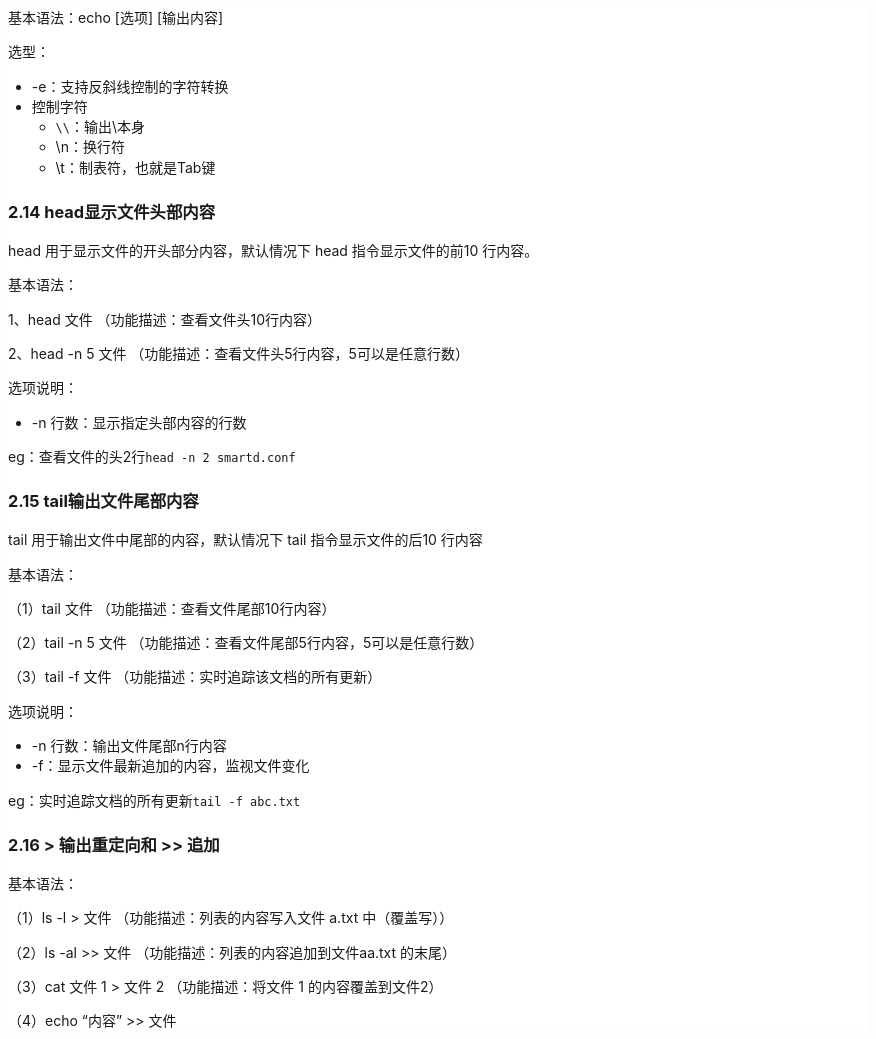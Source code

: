 基本语法：echo [选项] [输出内容]

选型：

- -e：支持反斜线控制的字符转换
- 控制字符
  - `\\`：输出\本身
  - \n：换行符
  - \t：制表符，也就是Tab键



### 2.14 head显示文件头部内容

head 用于显示文件的开头部分内容，默认情况下 head 指令显示文件的前10 行内容。

基本语法：

1、head 文件 （功能描述：查看文件头10行内容）

2、head -n 5 文件 （功能描述：查看文件头5行内容，5可以是任意行数）

选项说明：

- -n 行数：显示指定头部内容的行数

eg：查看文件的头2行`head -n 2 smartd.conf`



### 2.15 tail输出文件尾部内容

tail 用于输出文件中尾部的内容，默认情况下 tail 指令显示文件的后10 行内容

基本语法：

（1）tail 文件 （功能描述：查看文件尾部10行内容）

（2）tail -n 5 文件 （功能描述：查看文件尾部5行内容，5可以是任意行数）

（3）tail -f 文件 （功能描述：实时追踪该文档的所有更新）

选项说明：

- -n 行数：输出文件尾部n行内容
- -f：显示文件最新追加的内容，监视文件变化

eg：实时追踪文档的所有更新`tail -f abc.txt`



### 2.16 \> 输出重定向和 >> 追加

基本语法：

（1）ls -l > 文件 （功能描述：列表的内容写入文件 a.txt 中（覆盖写））

（2）ls -al >> 文件 （功能描述：列表的内容追加到文件aa.txt 的末尾）

（3）cat 文件 1 > 文件 2 （功能描述：将文件 1 的内容覆盖到文件2）

（4）echo “内容” >> 文件
